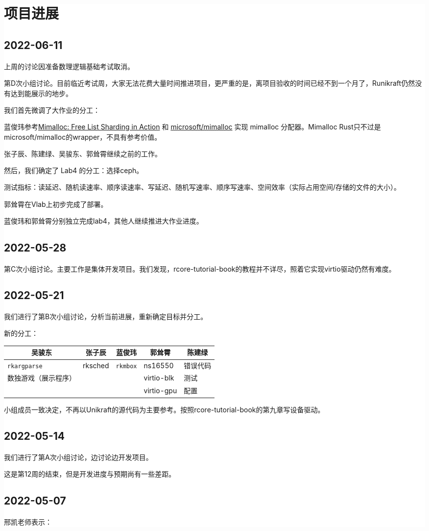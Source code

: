# 项目进展

## 2022-06-11

上周的讨论因准备数理逻辑基础考试取消。

第D次小组讨论。目前临近考试周，大家无法花费大量时间推进项目，更严重的是，离项目验收的时间已经不到一个月了，Runikraft仍然没有达到能展示的地步。

我们首先微调了大作业的分工：

蓝俊玮参考[Mimalloc: Free List Sharding in Action](https://www.microsoft.com/en-us/research/uploads/prod/2019/06/mimalloc-tr-v1.pdf) 和 [microsoft/mimalloc](https://github.com/microsoft/mimalloc) 实现 mimalloc 分配器。Mimalloc Rust只不过是microsoft/mimalloc的wrapper，不具有参考价值。

张子辰、陈建绿、吴骏东、郭耸霄继续之前的工作。

然后，我们确定了 Lab4 的分工：选择ceph。

测试指标：读延迟、随机读速率、顺序读速率、写延迟、随机写速率、顺序写速率、空间效率（实际占用空间/存储的文件的大小）。

郭耸霄在Vlab上初步完成了部署。

蓝俊玮和郭耸霄分别独立完成lab4，其他人继续推进大作业进度。

## 2022-05-28

第C次小组讨论。主要工作是集体开发项目。我们发现，rcore-tutorial-book的教程并不详尽，照着它实现virtio驱动仍然有难度。

## 2022-05-21

我们进行了第B次小组讨论，分析当前进展，重新确定目标并分工。

新的分工：

| 吴骏东               | 张子辰  | 蓝俊玮   | 郭耸霄     | 陈建绿   |
| -------------------- | ------- | -------- | ---------- | -------- |
| `rkargparse`         | rksched | `rkmbox` | ns16550    | 错误代码 |
| 数独游戏（展示程序） |         |          | virtio-blk | 测试     |
|                      |         |          | virtio-gpu | 配置     |

小组成员一致决定，不再以Unikraft的源代码为主要参考。按照rcore-tutorial-book的第九章写设备驱动。

## 2022-05-14

我们进行了第A次小组讨论，边讨论边开发项目。

这是第12周的结束，但是开发进度与预期尚有一些差距。

## 2022-05-07

邢凯老师表示：
